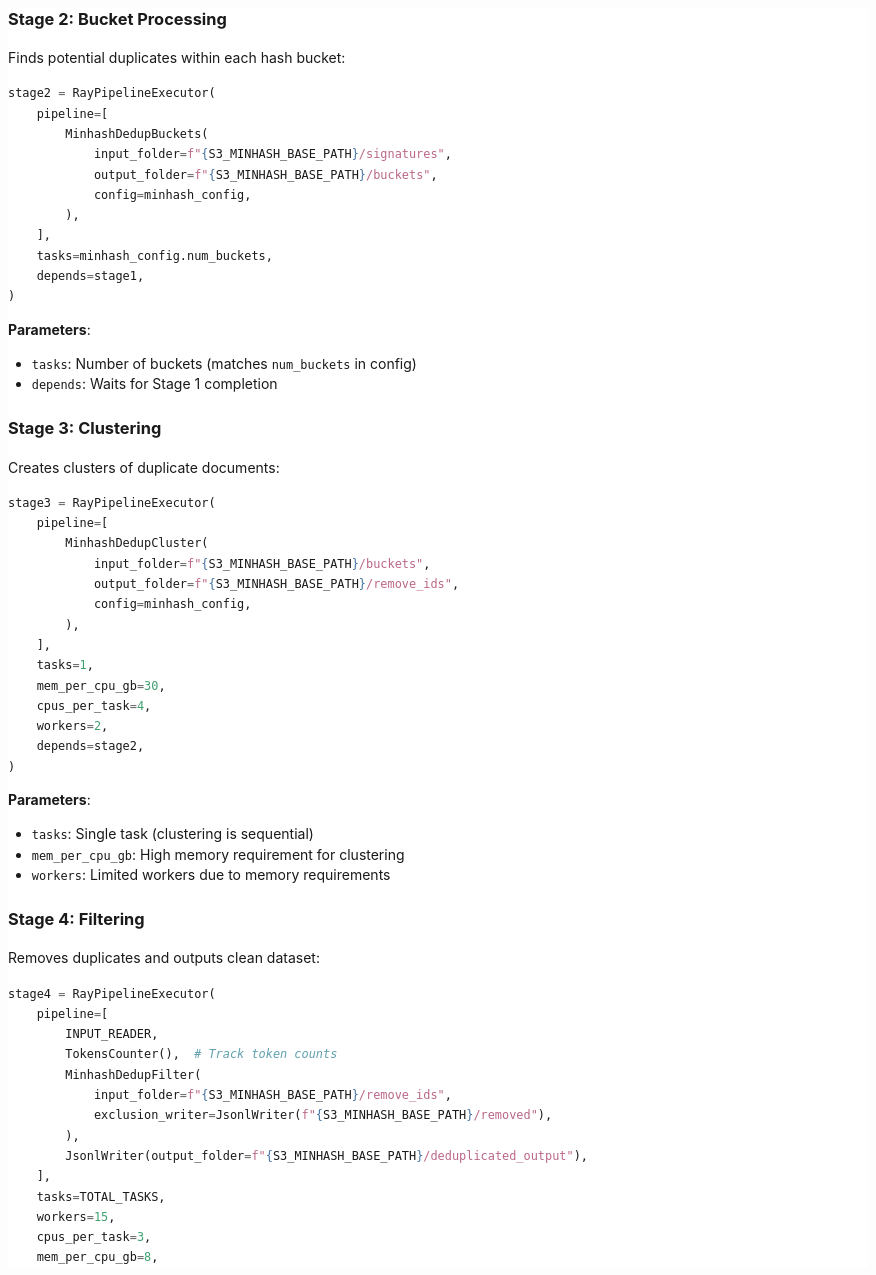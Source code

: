 ### Stage 2: Bucket Processing

Finds potential duplicates within each hash bucket:

```python
stage2 = RayPipelineExecutor(
    pipeline=[
        MinhashDedupBuckets(
            input_folder=f"{S3_MINHASH_BASE_PATH}/signatures",
            output_folder=f"{S3_MINHASH_BASE_PATH}/buckets",
            config=minhash_config,
        ),
    ],
    tasks=minhash_config.num_buckets,
    depends=stage1,
)
```

**Parameters**:
- `tasks`: Number of buckets (matches `num_buckets` in config)
- `depends`: Waits for Stage 1 completion

### Stage 3: Clustering

Creates clusters of duplicate documents:

```python
stage3 = RayPipelineExecutor(
    pipeline=[
        MinhashDedupCluster(
            input_folder=f"{S3_MINHASH_BASE_PATH}/buckets",
            output_folder=f"{S3_MINHASH_BASE_PATH}/remove_ids",
            config=minhash_config,
        ),
    ],
    tasks=1,
    mem_per_cpu_gb=30,
    cpus_per_task=4,
    workers=2,
    depends=stage2,
)
```

**Parameters**:
- `tasks`: Single task (clustering is sequential)
- `mem_per_cpu_gb`: High memory requirement for clustering
- `workers`: Limited workers due to memory requirements

### Stage 4: Filtering

Removes duplicates and outputs clean dataset:

```python
stage4 = RayPipelineExecutor(
    pipeline=[
        INPUT_READER,
        TokensCounter(),  # Track token counts
        MinhashDedupFilter(
            input_folder=f"{S3_MINHASH_BASE_PATH}/remove_ids",
            exclusion_writer=JsonlWriter(f"{S3_MINHASH_BASE_PATH}/removed"),
        ),
        JsonlWriter(output_folder=f"{S3_MINHASH_BASE_PATH}/deduplicated_output"),
    ],
    tasks=TOTAL_TASKS,
    workers=15,
    cpus_per_task=3,
    mem_per_cpu_gb=8,
```
